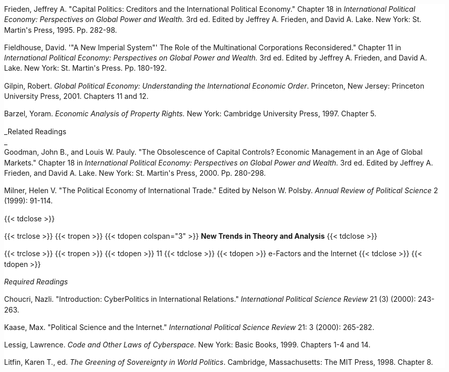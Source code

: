 Frieden, Jeffrey A. "Capital Politics: Creditors and the International Political Economy." Chapter 18 in _International Political Economy: Perspectives on Global Power and Wealth._ 3rd ed. Edited by Jeffrey A. Frieden, and David A. Lake. New York: St. Martin's Press, 1995. Pp. 282-98.  
  
Fieldhouse, David. '"A New Imperial System"' The Role of the Multinational Corporations Reconsidered." Chapter 11 in _International Political Economy: Perspectives on Global Power and Wealth._ 3rd ed. Edited by Jeffrey A. Frieden, and David A. Lake. New York: St. Martin's Press. Pp. 180-192.  
  
Gilpin, Robert. _Global Political Economy: Understanding the International Economic Order_. Princeton, New Jersey: Princeton University Press, 2001. Chapters 11 and 12.  
  
Barzel, Yoram. _Economic Analysis of Property Rights._ New York: Cambridge University Press, 1997. Chapter 5.

_Related Readings  
_  
Goodman, John B., and Louis W. Pauly. "The Obsolescence of Capital Controls? Economic Management in an Age of Global Markets." Chapter 18 in _International Political Economy: Perspectives on Global Power and Wealth._ 3rd ed. Edited by Jeffrey A. Frieden, and David A. Lake. New York: St. Martin's Press, 2000. Pp. 280-298.  
  
Milner, Helen V. "The Political Economy of International Trade." Edited by Nelson W. Polsby. _Annual Review of Political Science_ 2 (1999): 91-114.


{{< tdclose >}}

{{< trclose >}}
{{< tropen >}}
{{< tdopen colspan="3" >}}
**New Trends in Theory and Analysis**
{{< tdclose >}}

{{< trclose >}}
{{< tropen >}}
{{< tdopen >}}
11
{{< tdclose >}}
{{< tdopen >}}
e-Factors and the Internet
{{< tdclose >}}
{{< tdopen >}}


_Required Readings_  
  
Choucri, Nazli. "Introduction: CyberPolitics in International Relations." _International Political Science Review_ 21 (3) (2000): 243-263.  
  
Kaase, Max. "Political Science and the Internet." _International Political Science Review_ 21: 3 (2000): 265-282.  
  
Lessig, Lawrence. _Code and Other Laws of Cyberspace._ New York: Basic Books, 1999. Chapters 1-4 and 14.  
  
Litfin, Karen T., ed. _The Greening of Sovereignty in World Politics_. Cambridge, Massachusetts: The MIT Press, 1998. Chapter 8.  
  